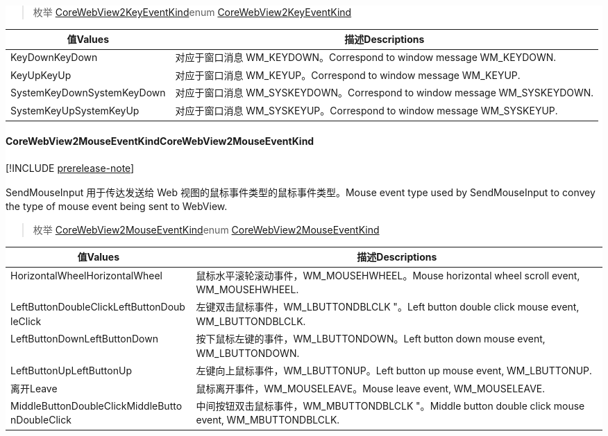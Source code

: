 > <span data-ttu-id="8c26d-198">枚举 [CoreWebView2KeyEventKind](#corewebview2keyeventkind)</span><span class="sxs-lookup"><span data-stu-id="8c26d-198">enum [CoreWebView2KeyEventKind](#corewebview2keyeventkind)</span></span>

 <span data-ttu-id="8c26d-199">值</span><span class="sxs-lookup"><span data-stu-id="8c26d-199">Values</span></span>                         | <span data-ttu-id="8c26d-200">描述</span><span class="sxs-lookup"><span data-stu-id="8c26d-200">Descriptions</span></span>
--------------------------------|---------------------------------------------
<span data-ttu-id="8c26d-201">KeyDown</span><span class="sxs-lookup"><span data-stu-id="8c26d-201">KeyDown</span></span>            | <span data-ttu-id="8c26d-202">对应于窗口消息 WM_KEYDOWN。</span><span class="sxs-lookup"><span data-stu-id="8c26d-202">Correspond to window message WM_KEYDOWN.</span></span>
<span data-ttu-id="8c26d-203">KeyUp</span><span class="sxs-lookup"><span data-stu-id="8c26d-203">KeyUp</span></span>            | <span data-ttu-id="8c26d-204">对应于窗口消息 WM_KEYUP。</span><span class="sxs-lookup"><span data-stu-id="8c26d-204">Correspond to window message WM_KEYUP.</span></span>
<span data-ttu-id="8c26d-205">SystemKeyDown</span><span class="sxs-lookup"><span data-stu-id="8c26d-205">SystemKeyDown</span></span>            | <span data-ttu-id="8c26d-206">对应于窗口消息 WM_SYSKEYDOWN。</span><span class="sxs-lookup"><span data-stu-id="8c26d-206">Correspond to window message WM_SYSKEYDOWN.</span></span>
<span data-ttu-id="8c26d-207">SystemKeyUp</span><span class="sxs-lookup"><span data-stu-id="8c26d-207">SystemKeyUp</span></span>            | <span data-ttu-id="8c26d-208">对应于窗口消息 WM_SYSKEYUP。</span><span class="sxs-lookup"><span data-stu-id="8c26d-208">Correspond to window message WM_SYSKEYUP.</span></span>

#### <span data-ttu-id="8c26d-209">CoreWebView2MouseEventKind</span><span class="sxs-lookup"><span data-stu-id="8c26d-209">CoreWebView2MouseEventKind</span></span> 

[!INCLUDE [prerelease-note](../../includes/prerelease-note.md)]

<span data-ttu-id="8c26d-210">SendMouseInput 用于传达发送给 Web 视图的鼠标事件类型的鼠标事件类型。</span><span class="sxs-lookup"><span data-stu-id="8c26d-210">Mouse event type used by SendMouseInput to convey the type of mouse event being sent to WebView.</span></span>

> <span data-ttu-id="8c26d-211">枚举 [CoreWebView2MouseEventKind](#corewebview2mouseeventkind)</span><span class="sxs-lookup"><span data-stu-id="8c26d-211">enum [CoreWebView2MouseEventKind](#corewebview2mouseeventkind)</span></span>

 <span data-ttu-id="8c26d-212">值</span><span class="sxs-lookup"><span data-stu-id="8c26d-212">Values</span></span>                         | <span data-ttu-id="8c26d-213">描述</span><span class="sxs-lookup"><span data-stu-id="8c26d-213">Descriptions</span></span>
--------------------------------|---------------------------------------------
<span data-ttu-id="8c26d-214">HorizontalWheel</span><span class="sxs-lookup"><span data-stu-id="8c26d-214">HorizontalWheel</span></span>            | <span data-ttu-id="8c26d-215">鼠标水平滚轮滚动事件，WM_MOUSEHWHEEL。</span><span class="sxs-lookup"><span data-stu-id="8c26d-215">Mouse horizontal wheel scroll event, WM_MOUSEHWHEEL.</span></span>
<span data-ttu-id="8c26d-216">LeftButtonDoubleClick</span><span class="sxs-lookup"><span data-stu-id="8c26d-216">LeftButtonDoubleClick</span></span>            | <span data-ttu-id="8c26d-217">左键双击鼠标事件，WM_LBUTTONDBLCLK "。</span><span class="sxs-lookup"><span data-stu-id="8c26d-217">Left button double click mouse event, WM_LBUTTONDBLCLK.</span></span>
<span data-ttu-id="8c26d-218">LeftButtonDown</span><span class="sxs-lookup"><span data-stu-id="8c26d-218">LeftButtonDown</span></span>            | <span data-ttu-id="8c26d-219">按下鼠标左键的事件，WM_LBUTTONDOWN。</span><span class="sxs-lookup"><span data-stu-id="8c26d-219">Left button down mouse event, WM_LBUTTONDOWN.</span></span>
<span data-ttu-id="8c26d-220">LeftButtonUp</span><span class="sxs-lookup"><span data-stu-id="8c26d-220">LeftButtonUp</span></span>            | <span data-ttu-id="8c26d-221">左键向上鼠标事件，WM_LBUTTONUP。</span><span class="sxs-lookup"><span data-stu-id="8c26d-221">Left button up mouse event, WM_LBUTTONUP.</span></span>
<span data-ttu-id="8c26d-222">离开</span><span class="sxs-lookup"><span data-stu-id="8c26d-222">Leave</span></span>            | <span data-ttu-id="8c26d-223">鼠标离开事件，WM_MOUSELEAVE。</span><span class="sxs-lookup"><span data-stu-id="8c26d-223">Mouse leave event, WM_MOUSELEAVE.</span></span>
<span data-ttu-id="8c26d-224">MiddleButtonDoubleClick</span><span class="sxs-lookup"><span data-stu-id="8c26d-224">MiddleButtonDoubleClick</span></span>            | <span data-ttu-id="8c26d-225">中间按钮双击鼠标事件，WM_MBUTTONDBLCLK "。</span><span class="sxs-lookup"><span data-stu-id="8c26d-225">Middle button double click mouse event, WM_MBUTTONDBLCLK.</span></span>